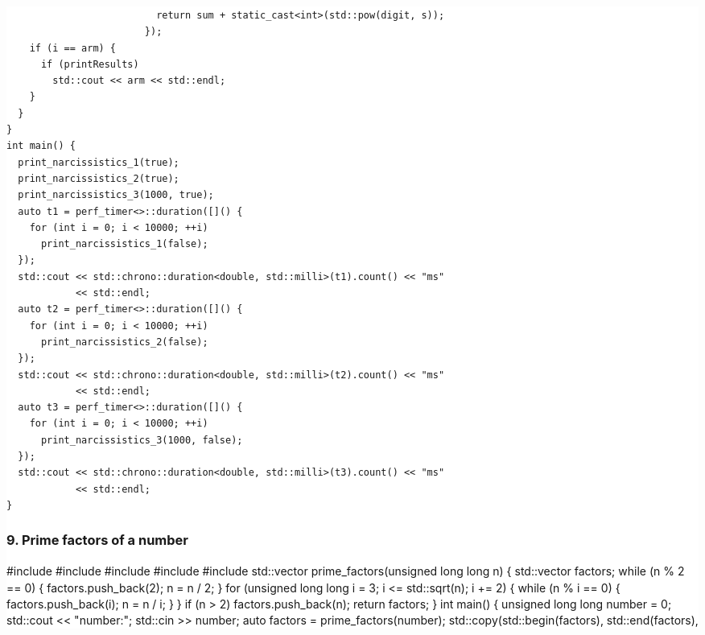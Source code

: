 ```
                          return sum + static_cast<int>(std::pow(digit, s));
                        });
    if (i == arm) {
      if (printResults)
        std::cout << arm << std::endl;
    }
  }
}
int main() {
  print_narcissistics_1(true);
  print_narcissistics_2(true);
  print_narcissistics_3(1000, true);
  auto t1 = perf_timer<>::duration([]() {
    for (int i = 0; i < 10000; ++i)
      print_narcissistics_1(false);
  });
  std::cout << std::chrono::duration<double, std::milli>(t1).count() << "ms"
            << std::endl;
  auto t2 = perf_timer<>::duration([]() {
    for (int i = 0; i < 10000; ++i)
      print_narcissistics_2(false);
  });
  std::cout << std::chrono::duration<double, std::milli>(t2).count() << "ms"
            << std::endl;
  auto t3 = perf_timer<>::duration([]() {
    for (int i = 0; i < 10000; ++i)
      print_narcissistics_3(1000, false);
  });
  std::cout << std::chrono::duration<double, std::milli>(t3).count() << "ms"
            << std::endl;
}
```

### 9. Prime factors of a number



#include <iostream>
#include <cmath>
#include <vector>
#include <iterator>
#include <algorithm>
std::vector<unsigned long long> prime_factors(unsigned long long n) {
  std::vector<unsigned long long> factors;
  while (n % 2 == 0) {
    factors.push_back(2);
    n = n / 2;
  }
  for (unsigned long long i = 3; i <= std::sqrt(n); i += 2) {
    while (n % i == 0) {
      factors.push_back(i);
      n = n / i;
    }
  }
  if (n > 2)
    factors.push_back(n);
  return factors;
}
int main() {
  unsigned long long number = 0;
  std::cout << "number:";
  std::cin >> number;
  auto factors = prime_factors(number);
  std::copy(std::begin(factors), std::end(factors),